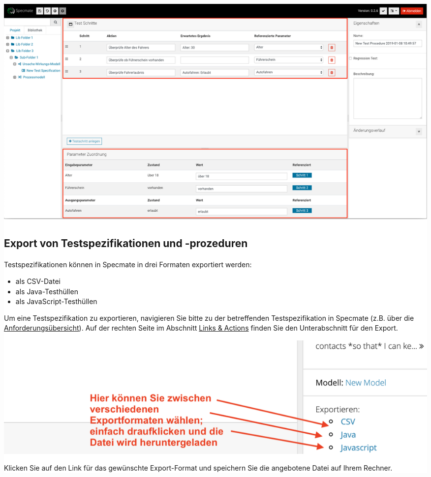 ![](Images_ger/Test-procedure.png "testprocedure")


## Export von Testspezifikationen und -prozeduren

Testspezifikationen können in Specmate in drei Formaten exportiert werden:

- als CSV-Datei
- als Java-Testhüllen
- als JavaScript-Testhüllen

Um eine Testspezifikation zu exportieren, navigieren Sie bitte zu der betreffenden Testspezifikation in Specmate (z.B. über die [Anforderungsübersicht](#traces)). Auf der rechten Seite im Abschnitt [Links & Actions](#links-actions) finden Sie den Unterabschnitt für den Export.

![](Images_ger/Export.png "Export")

Klicken Sie auf den Link für das gewünschte Export-Format und speichern Sie die angebotene Datei auf Ihrem Rechner.
